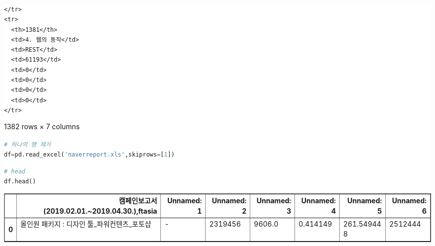     </tr>
    <tr>
      <th>1381</th>
      <td>4. 웹의 동작</td>
      <td>REST</td>
      <td>61193</td>
      <td>0</td>
      <td>0</td>
      <td>0</td>
      <td>0</td>
    </tr>
  </tbody>
</table>
<p>1382 rows × 7 columns</p>
</div>




```python
# 하나의 행 제거 
df=pd.read_excel('naverreport.xls',skiprows=[1])
```


```python
# head
df.head()
```




<div>
<style scoped>
    .dataframe tbody tr th:only-of-type {
        vertical-align: middle;
    }

    .dataframe tbody tr th {
        vertical-align: top;
    }

    .dataframe thead th {
        text-align: right;
    }
</style>
<table border="1" class="dataframe">
  <thead>
    <tr style="text-align: right;">
      <th></th>
      <th>캠페인보고서(2019.02.01.~2019.04.30.),ftasia</th>
      <th>Unnamed: 1</th>
      <th>Unnamed: 2</th>
      <th>Unnamed: 3</th>
      <th>Unnamed: 4</th>
      <th>Unnamed: 5</th>
      <th>Unnamed: 6</th>
    </tr>
  </thead>
  <tbody>
    <tr>
      <th>0</th>
      <td>올인원 패키지 : 디자인 툴_파워컨텐츠_포토샵</td>
      <td>-</td>
      <td>2319456</td>
      <td>9606.0</td>
      <td>0.414149</td>
      <td>261.549448</td>
      <td>2512444</td>